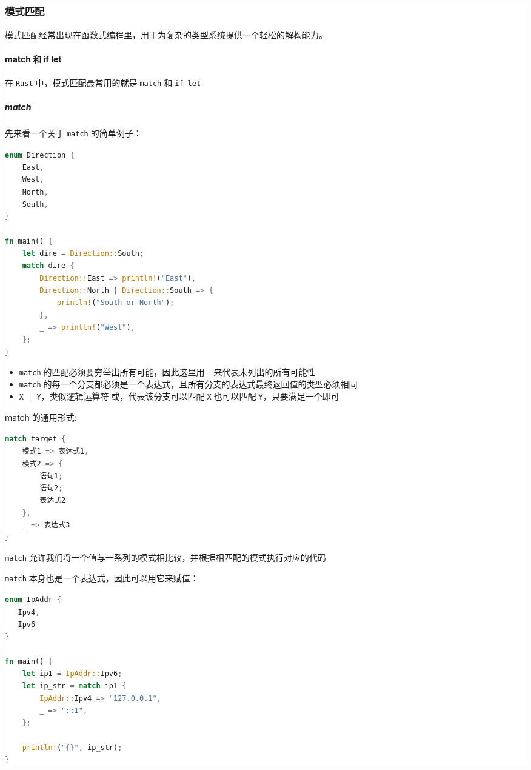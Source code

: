 ### 模式匹配

模式匹配经常出现在函数式编程里，用于为复杂的类型系统提供一个轻松的解构能力。

#### match 和 if let

在 `Rust` 中，模式匹配最常用的就是 `match` 和 `if let`

##### match

先来看一个关于 `match` 的简单例子：

```rs
enum Direction {
    East,
    West,
    North,
    South,
}

fn main() {
    let dire = Direction::South;
    match dire {
        Direction::East => println!("East"),
        Direction::North | Direction::South => {
            println!("South or North");
        },
        _ => println!("West"),
    };
}
```

- `match` 的匹配必须要穷举出所有可能，因此这里用 `_` 来代表未列出的所有可能性
- `match` 的每一个分支都必须是一个表达式，且所有分支的表达式最终返回值的类型必须相同
- `X | Y`，类似逻辑运算符 或，代表该分支可以匹配 `X` 也可以匹配 `Y`，只要满足一个即可

match 的通用形式:

```rs
match target {
    模式1 => 表达式1,
    模式2 => {
        语句1;
        语句2;
        表达式2
    },
    _ => 表达式3
}
```

`match` 允许我们将一个值与一系列的模式相比较，并根据相匹配的模式执行对应的代码

`match` 本身也是一个表达式，因此可以用它来赋值：

```rs
enum IpAddr {
   Ipv4,
   Ipv6
}

fn main() {
    let ip1 = IpAddr::Ipv6;
    let ip_str = match ip1 {
        IpAddr::Ipv4 => "127.0.0.1",
        _ => "::1",
    };

    println!("{}", ip_str);
}
```